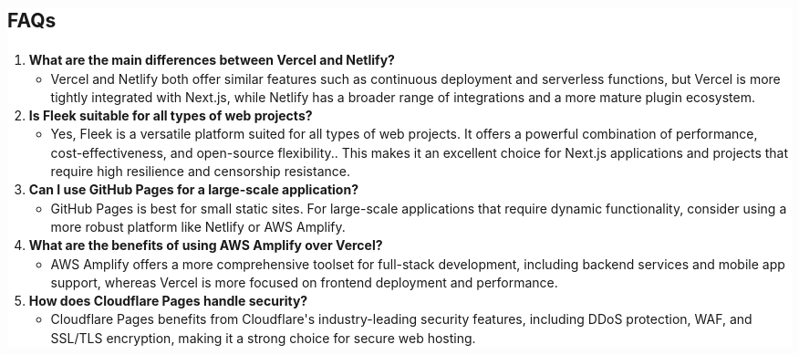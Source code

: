 
## **FAQs**

1. **What are the main differences between Vercel and Netlify?**
    - Vercel and Netlify both offer similar features such as continuous deployment and serverless functions, but Vercel is more tightly integrated with Next.js, while Netlify has a broader range of integrations and a more mature plugin ecosystem.
2. **Is Fleek suitable for all types of web projects?**
    - Yes, Fleek is a versatile platform suited for all types of web projects. It offers a powerful combination of performance, cost-effectiveness, and open-source flexibility.. This makes it an excellent choice for Next.js applications and projects that require high resilience and censorship resistance.
3. **Can I use GitHub Pages for a large-scale application?**
    - GitHub Pages is best for small static sites. For large-scale applications that require dynamic functionality, consider using a more robust platform like Netlify or AWS Amplify.
4. **What are the benefits of using AWS Amplify over Vercel?**
    - AWS Amplify offers a more comprehensive toolset for full-stack development, including backend services and mobile app support, whereas Vercel is more focused on frontend deployment and performance.
5. **How does Cloudflare Pages handle security?**
    - Cloudflare Pages benefits from Cloudflare's industry-leading security features, including DDoS protection, WAF, and SSL/TLS encryption, making it a strong choice for secure web hosting.